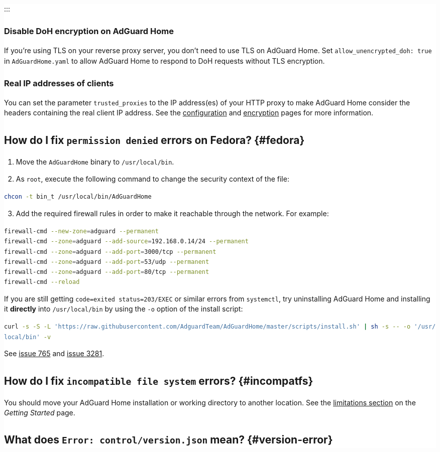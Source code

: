 [#6604]: https://github.com/AdguardTeam/AdGuardHome/issues/6604

:::

### Disable DoH encryption on AdGuard Home

If you’re using TLS on your reverse proxy server, you don’t need to use TLS on AdGuard Home. Set `allow_unencrypted_doh: true` in `AdGuardHome.yaml` to allow AdGuard Home to respond to DoH requests without TLS encryption.

### Real IP addresses of clients

You can set the parameter `trusted_proxies` to the IP address(es) of your HTTP proxy to make AdGuard Home consider the headers containing the real client IP address. See the [configuration][conf] and [encryption][encr] pages for more information.

[encr]: https://github.com/AdguardTeam/AdGuardHome/wiki/Encryption#reverse-proxy
[conf]: https://github.com/AdguardTeam/AdGuardHome/wiki/Configuration

## How do I fix `permission denied` errors on Fedora? {#fedora}

1. Move the `AdGuardHome` binary to `/usr/local/bin`.

2. As `root`, execute the following command to change the security context of the file:

  ```sh
  chcon -t bin_t /usr/local/bin/AdGuardHome
  ```

3. Add the required firewall rules in order to make it reachable through the network. For example:

  ```sh
  firewall-cmd --new-zone=adguard --permanent
  firewall-cmd --zone=adguard --add-source=192.168.0.14/24 --permanent
  firewall-cmd --zone=adguard --add-port=3000/tcp --permanent
  firewall-cmd --zone=adguard --add-port=53/udp --permanent
  firewall-cmd --zone=adguard --add-port=80/tcp --permanent
  firewall-cmd --reload
  ```

If you are still getting `code=exited status=203/EXEC` or similar errors from `systemctl`, try uninstalling AdGuard Home and installing it **directly** into `/usr/local/bin` by using the `-o` option of the install script:

```sh
curl -s -S -L 'https://raw.githubusercontent.com/AdguardTeam/AdGuardHome/master/scripts/install.sh' | sh -s -- -o '/usr/local/bin' -v
```

See [issue 765] and [issue 3281].

[issue 3281]: https://github.com/AdguardTeam/AdGuardHome/issues/3281
[issue 765]: https://github.com/AdguardTeam/AdGuardHome/issues/765#issuecomment-752262353

## How do I fix `incompatible file system` errors? {#incompatfs}

You should move your AdGuard Home installation or working directory to another location. See the [limitations section](getting-started.md#limitations) on the _Getting Started_ page.

## What does `Error: control/version.json` mean? {#version-error}


[cname-cloak]: https://blog.apnic.net/2020/08/04/characterizing-cname-cloaking-based-tracking/
[wlog]: https://docs.microsoft.com/en-us/windows/win32/wes/windows-event-log
[rfc8914]: https://datatracker.ietf.org/doc/html/rfc8914
[rfcaccess]: https://datatracker.ietf.org/doc/html/draft-reddy-dnsop-error-page-08
[pxsrv]: https://github.com/kvic-z/pixelserv-tls
[adguard]: https://adguard.com/
[releases]: https://github.com/AdguardTeam/AdGuardHome/releases/latest